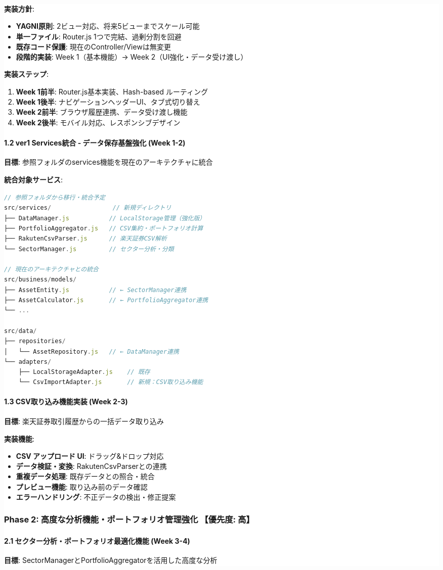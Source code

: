 **実装方針**:
- **YAGNI原則**: 2ビュー対応、将来5ビューまでスケール可能
- **単一ファイル**: Router.js 1つで完結、過剰分割を回避
- **既存コード保護**: 現在のController/Viewは無変更
- **段階的実装**: Week 1（基本機能）→ Week 2（UI強化・データ受け渡し）

**実装ステップ**:
1. **Week 1前半**: Router.js基本実装、Hash-based ルーティング
2. **Week 1後半**: ナビゲーションヘッダーUI、タブ式切り替え  
3. **Week 2前半**: ブラウザ履歴連携、データ受け渡し機能
4. **Week 2後半**: モバイル対応、レスポンシブデザイン

#### 1.2 ver1 Services統合 - データ保存基盤強化 (Week 1-2)
**目標**: 参照フォルダのservices機能を現在のアーキテクチャに統合

**統合対象サービス**:
```javascript
// 参照フォルダから移行・統合予定
src/services/                 // 新規ディレクトリ
├── DataManager.js           // LocalStorage管理（強化版）
├── PortfolioAggregator.js   // CSV集約・ポートフォリオ計算
├── RakutenCsvParser.js      // 楽天証券CSV解析
└── SectorManager.js         // セクター分析・分類

// 現在のアーキテクチャとの統合
src/business/models/
├── AssetEntity.js           // ← SectorManager連携
├── AssetCalculator.js       // ← PortfolioAggregator連携
└── ...

src/data/
├── repositories/
│   └── AssetRepository.js   // ← DataManager連携
└── adapters/
    ├── LocalStorageAdapter.js    // 既存
    └── CsvImportAdapter.js       // 新規：CSV取り込み機能
```

#### 1.3 CSV取り込み機能実装 (Week 2-3)
**目標**: 楽天証券取引履歴からの一括データ取り込み

**実装機能**:
- **CSV アップロード UI**: ドラッグ&ドロップ対応
- **データ検証・変換**: RakutenCsvParserとの連携
- **重複データ処理**: 既存データとの照合・統合
- **プレビュー機能**: 取り込み前のデータ確認
- **エラーハンドリング**: 不正データの検出・修正提案

### Phase 2: 高度な分析機能・ポートフォリオ管理強化 【優先度: 高】

#### 2.1 セクター分析・ポートフォリオ最適化機能 (Week 3-4)
**目標**: SectorManagerとPortfolioAggregatorを活用した高度な分析
